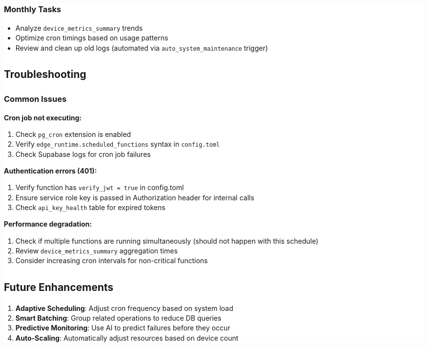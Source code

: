 ### Monthly Tasks
- Analyze `device_metrics_summary` trends
- Optimize cron timings based on usage patterns
- Review and clean up old logs (automated via `auto_system_maintenance` trigger)

## Troubleshooting

### Common Issues

**Cron job not executing:**
1. Check `pg_cron` extension is enabled
2. Verify `edge_runtime.scheduled_functions` syntax in `config.toml`
3. Check Supabase logs for cron job failures

**Authentication errors (401):**
1. Verify function has `verify_jwt = true` in config.toml
2. Ensure service role key is passed in Authorization header for internal calls
3. Check `api_key_health` table for expired tokens

**Performance degradation:**
1. Check if multiple functions are running simultaneously (should not happen with this schedule)
2. Review `device_metrics_summary` aggregation times
3. Consider increasing cron intervals for non-critical functions

## Future Enhancements

1. **Adaptive Scheduling**: Adjust cron frequency based on system load
2. **Smart Batching**: Group related operations to reduce DB queries
3. **Predictive Monitoring**: Use AI to predict failures before they occur
4. **Auto-Scaling**: Automatically adjust resources based on device count
